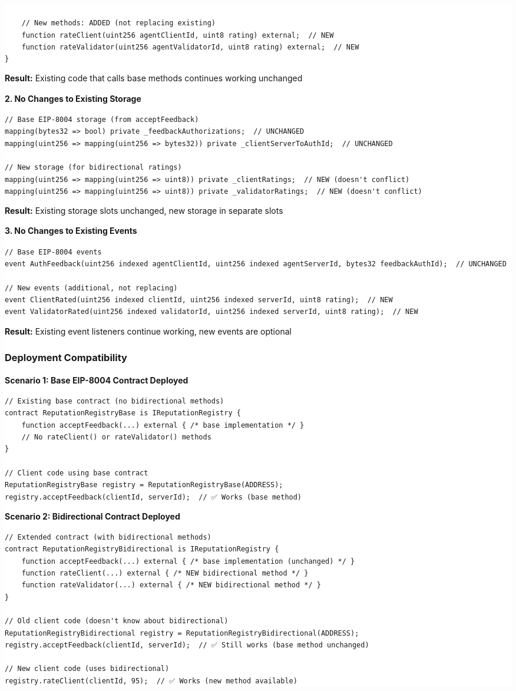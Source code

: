 ```solidity

    // New methods: ADDED (not replacing existing)
    function rateClient(uint256 agentClientId, uint8 rating) external;  // NEW
    function rateValidator(uint256 agentValidatorId, uint8 rating) external;  // NEW
}
```

**Result:** Existing code that calls base methods continues working unchanged

**2. No Changes to Existing Storage**
```solidity
// Base EIP-8004 storage (from acceptFeedback)
mapping(bytes32 => bool) private _feedbackAuthorizations;  // UNCHANGED
mapping(uint256 => mapping(uint256 => bytes32)) private _clientServerToAuthId;  // UNCHANGED

// New storage (for bidirectional ratings)
mapping(uint256 => mapping(uint256 => uint8)) private _clientRatings;  // NEW (doesn't conflict)
mapping(uint256 => mapping(uint256 => uint8)) private _validatorRatings;  // NEW (doesn't conflict)
```

**Result:** Existing storage slots unchanged, new storage in separate slots

**3. No Changes to Existing Events**
```solidity
// Base EIP-8004 events
event AuthFeedback(uint256 indexed agentClientId, uint256 indexed agentServerId, bytes32 feedbackAuthId);  // UNCHANGED

// New events (additional, not replacing)
event ClientRated(uint256 indexed clientId, uint256 indexed serverId, uint8 rating);  // NEW
event ValidatorRated(uint256 indexed validatorId, uint256 indexed serverId, uint8 rating);  // NEW
```

**Result:** Existing event listeners continue working, new events are optional

### Deployment Compatibility

**Scenario 1: Base EIP-8004 Contract Deployed**
```solidity
// Existing base contract (no bidirectional methods)
contract ReputationRegistryBase is IReputationRegistry {
    function acceptFeedback(...) external { /* base implementation */ }
    // No rateClient() or rateValidator() methods
}

// Client code using base contract
ReputationRegistryBase registry = ReputationRegistryBase(ADDRESS);
registry.acceptFeedback(clientId, serverId);  // ✅ Works (base method)
```

**Scenario 2: Bidirectional Contract Deployed**
```solidity
// Extended contract (with bidirectional methods)
contract ReputationRegistryBidirectional is IReputationRegistry {
    function acceptFeedback(...) external { /* base implementation (unchanged) */ }
    function rateClient(...) external { /* NEW bidirectional method */ }
    function rateValidator(...) external { /* NEW bidirectional method */ }
}

// Old client code (doesn't know about bidirectional)
ReputationRegistryBidirectional registry = ReputationRegistryBidirectional(ADDRESS);
registry.acceptFeedback(clientId, serverId);  // ✅ Still works (base method unchanged)

// New client code (uses bidirectional)
registry.rateClient(clientId, 95);  // ✅ Works (new method available)
```
